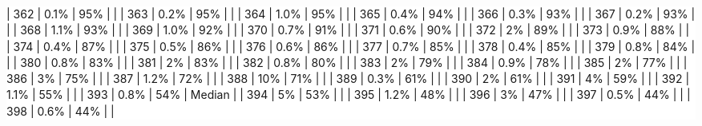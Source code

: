 | 362 | 0.1% | 95% |  |
| 363 | 0.2% | 95% |  |
| 364 | 1.0% | 95% |  |
| 365 | 0.4% | 94% |  |
| 366 | 0.3% | 93% |  |
| 367 | 0.2% | 93% |  |
| 368 | 1.1% | 93% |  |
| 369 | 1.0% | 92% |  |
| 370 | 0.7% | 91% |  |
| 371 | 0.6% | 90% |  |
| 372 | 2% | 89% |  |
| 373 | 0.9% | 88% |  |
| 374 | 0.4% | 87% |  |
| 375 | 0.5% | 86% |  |
| 376 | 0.6% | 86% |  |
| 377 | 0.7% | 85% |  |
| 378 | 0.4% | 85% |  |
| 379 | 0.8% | 84% |  |
| 380 | 0.8% | 83% |  |
| 381 | 2% | 83% |  |
| 382 | 0.8% | 80% |  |
| 383 | 2% | 79% |  |
| 384 | 0.9% | 78% |  |
| 385 | 2% | 77% |  |
| 386 | 3% | 75% |  |
| 387 | 1.2% | 72% |  |
| 388 | 10% | 71% |  |
| 389 | 0.3% | 61% |  |
| 390 | 2% | 61% |  |
| 391 | 4% | 59% |  |
| 392 | 1.1% | 55% |  |
| 393 | 0.8% | 54% | Median |
| 394 | 5% | 53% |  |
| 395 | 1.2% | 48% |  |
| 396 | 3% | 47% |  |
| 397 | 0.5% | 44% |  |
| 398 | 0.6% | 44% |  |